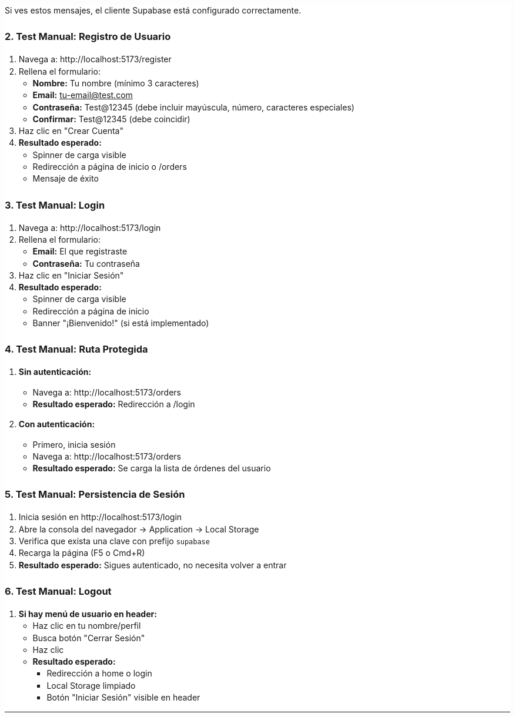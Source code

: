 Si ves estos mensajes, el cliente Supabase está configurado correctamente.

### 2. Test Manual: Registro de Usuario

1. Navega a: http://localhost:5173/register
2. Rellena el formulario:
   - **Nombre:** Tu nombre (mínimo 3 caracteres)
   - **Email:** tu-email@test.com
   - **Contraseña:** Test@12345 (debe incluir mayúscula, número, caracteres especiales)
   - **Confirmar:** Test@12345 (debe coincidir)
3. Haz clic en "Crear Cuenta"
4. **Resultado esperado:**
   - Spinner de carga visible
   - Redirección a página de inicio o /orders
   - Mensaje de éxito

### 3. Test Manual: Login

1. Navega a: http://localhost:5173/login
2. Rellena el formulario:
   - **Email:** El que registraste
   - **Contraseña:** Tu contraseña
3. Haz clic en "Iniciar Sesión"
4. **Resultado esperado:**
   - Spinner de carga visible
   - Redirección a página de inicio
   - Banner "¡Bienvenido!" (si está implementado)

### 4. Test Manual: Ruta Protegida

1. **Sin autenticación:**
   - Navega a: http://localhost:5173/orders
   - **Resultado esperado:** Redirección a /login

2. **Con autenticación:**
   - Primero, inicia sesión
   - Navega a: http://localhost:5173/orders
   - **Resultado esperado:** Se carga la lista de órdenes del usuario

### 5. Test Manual: Persistencia de Sesión

1. Inicia sesión en http://localhost:5173/login
2. Abre la consola del navegador → Application → Local Storage
3. Verifica que exista una clave con prefijo `supabase`
4. Recarga la página (F5 o Cmd+R)
5. **Resultado esperado:** Sigues autenticado, no necesita volver a entrar

### 6. Test Manual: Logout

1. **Si hay menú de usuario en header:**
   - Haz clic en tu nombre/perfil
   - Busca botón "Cerrar Sesión"
   - Haz clic
   - **Resultado esperado:** 
     - Redirección a home o login
     - Local Storage limpiado
     - Botón "Iniciar Sesión" visible en header

---